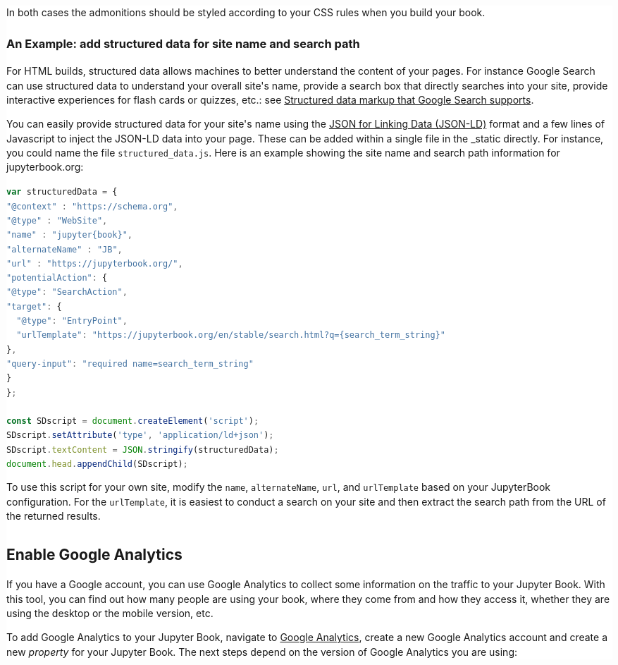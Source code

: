 In both cases the admonitions should be styled according to your CSS rules when you build your book.

### An Example: add structured data for site name and search path

For HTML builds, structured data allows machines to better understand the content of your pages.
For instance Google Search can use structured data to understand your overall site's name, provide a search box that directly searches into your site, provide interactive experiences for flash cards or quizzes, etc.: see [Structured data markup that Google Search supports](https://developers.google.com/search/docs/appearance/structured-data/search-gallery).

You can easily provide structured data for your site's name using the [JSON for Linking Data (JSON-LD)](https://json-ld.org/) format and a few lines of Javascript to inject the JSON-LD data into your page. These can be added within a single file in the _static directly. For instance, you could name the file `structured_data.js`. Here is an example showing the site name and search path information for jupyterbook.org:

```javascript
var structuredData = {
"@context" : "https://schema.org",
"@type" : "WebSite",
"name" : "jupyter{book}",
"alternateName" : "JB",
"url" : "https://jupyterbook.org/",
"potentialAction": {
"@type": "SearchAction",
"target": {
  "@type": "EntryPoint",
  "urlTemplate": "https://jupyterbook.org/en/stable/search.html?q={search_term_string}"
},
"query-input": "required name=search_term_string"
}
};

const SDscript = document.createElement('script');
SDscript.setAttribute('type', 'application/ld+json');
SDscript.textContent = JSON.stringify(structuredData);
document.head.appendChild(SDscript);
```

To use this script for your own site, modify the `name`, `alternateName`, `url`, and `urlTemplate` based on your JupyterBook configuration. For the `urlTemplate`, it is easiest to conduct a search on your site and then extract the search path from the URL of the returned results.

## Enable Google Analytics

If you have a Google account, you can use Google Analytics to collect some
information on the traffic to your Jupyter Book. With this tool, you can find
out how many people are using your book, where they come from and how they
access it, whether they are using the desktop or the mobile version, etc.

To add Google Analytics to your Jupyter Book, navigate to [Google Analytics](https://analytics.google.com/analytics/web/), create a new Google Analytics account and create a new *property* for your Jupyter Book.
The next steps depend on the version of Google Analytics you are using:
